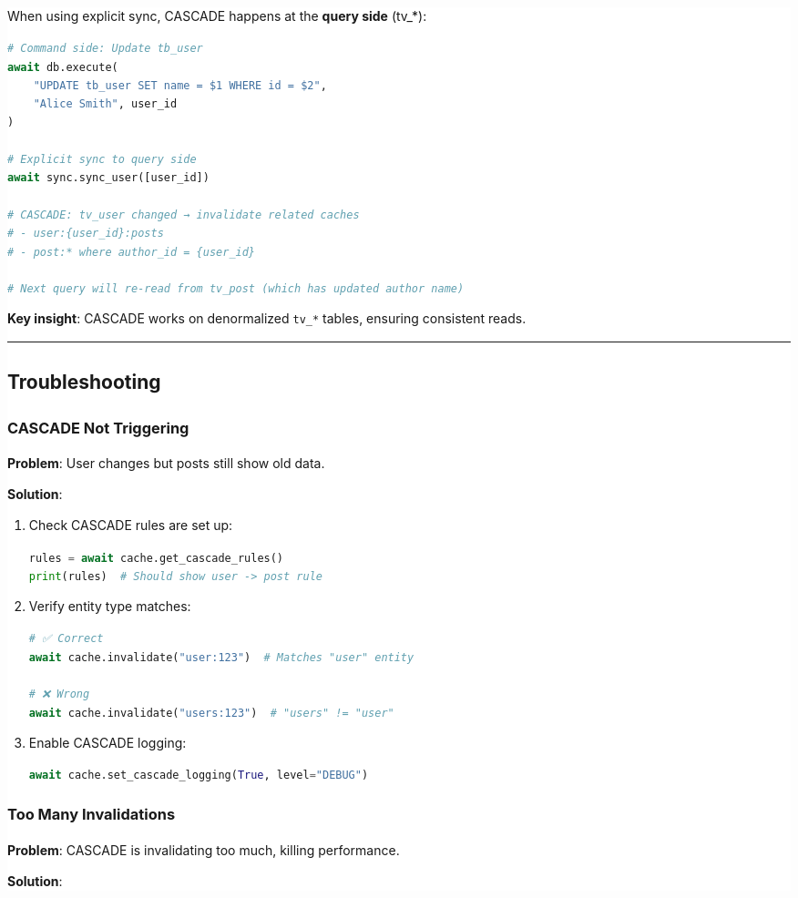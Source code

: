 When using explicit sync, CASCADE happens at the **query side** (tv_*):

```python
# Command side: Update tb_user
await db.execute(
    "UPDATE tb_user SET name = $1 WHERE id = $2",
    "Alice Smith", user_id
)

# Explicit sync to query side
await sync.sync_user([user_id])

# CASCADE: tv_user changed → invalidate related caches
# - user:{user_id}:posts
# - post:* where author_id = {user_id}

# Next query will re-read from tv_post (which has updated author name)
```

**Key insight**: CASCADE works on denormalized `tv_*` tables, ensuring consistent reads.

---

## Troubleshooting

### CASCADE Not Triggering

**Problem**: User changes but posts still show old data.

**Solution**:

1. Check CASCADE rules are set up:
   ```python
   rules = await cache.get_cascade_rules()
   print(rules)  # Should show user -> post rule
   ```

2. Verify entity type matches:
   ```python
   # ✅ Correct
   await cache.invalidate("user:123")  # Matches "user" entity

   # ❌ Wrong
   await cache.invalidate("users:123")  # "users" != "user"
   ```

3. Enable CASCADE logging:
   ```python
   await cache.set_cascade_logging(True, level="DEBUG")
   ```

### Too Many Invalidations

**Problem**: CASCADE is invalidating too much, killing performance.

**Solution**:
